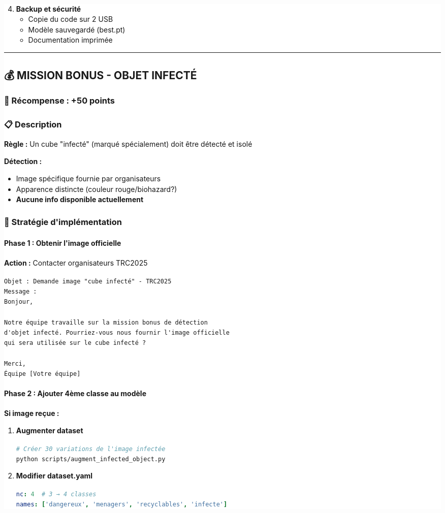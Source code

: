 4. **Backup et sécurité**
   - Copie du code sur 2 USB
   - Modèle sauvegardé (best.pt)
   - Documentation imprimée

---

## 💰 MISSION BONUS - OBJET INFECTÉ

### 🎁 Récompense : +50 points

### 📋 Description

**Règle :** Un cube "infecté" (marqué spécialement) doit être détecté et isolé

**Détection :**
- Image spécifique fournie par organisateurs
- Apparence distincte (couleur rouge/biohazard?)
- **Aucune info disponible actuellement**

### 🎯 Stratégie d'implémentation

#### Phase 1 : Obtenir l'image officielle

**Action :** Contacter organisateurs TRC2025
```
Objet : Demande image "cube infecté" - TRC2025
Message :
Bonjour,

Notre équipe travaille sur la mission bonus de détection
d'objet infecté. Pourriez-vous nous fournir l'image officielle
qui sera utilisée sur le cube infecté ?

Merci,
Équipe [Votre équipe]
```

#### Phase 2 : Ajouter 4ème classe au modèle

**Si image reçue :**

1. **Augmenter dataset**
   ```bash
   # Créer 30 variations de l'image infectée
   python scripts/augment_infected_object.py
   ```

2. **Modifier dataset.yaml**
   ```yaml
   nc: 4  # 3 → 4 classes
   names: ['dangereux', 'menagers', 'recyclables', 'infecte']
   ```
